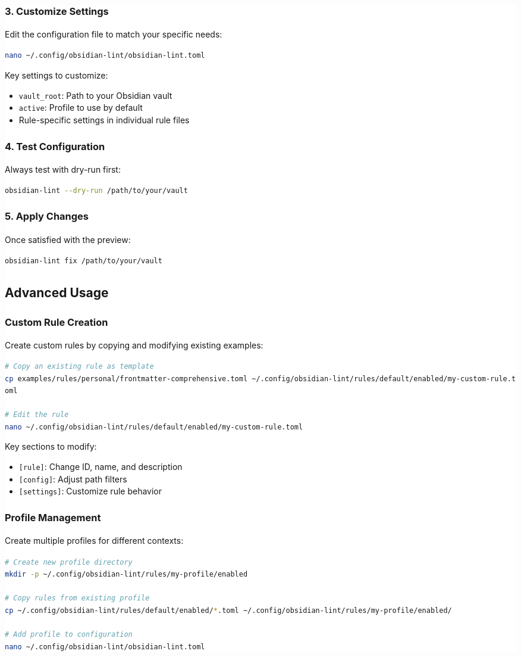 ### 3. Customize Settings

Edit the configuration file to match your specific needs:

```bash
nano ~/.config/obsidian-lint/obsidian-lint.toml
```

Key settings to customize:

- `vault_root`: Path to your Obsidian vault
- `active`: Profile to use by default
- Rule-specific settings in individual rule files

### 4. Test Configuration

Always test with dry-run first:

```bash
obsidian-lint --dry-run /path/to/your/vault
```

### 5. Apply Changes

Once satisfied with the preview:

```bash
obsidian-lint fix /path/to/your/vault
```

## Advanced Usage

### Custom Rule Creation

Create custom rules by copying and modifying existing examples:

```bash
# Copy an existing rule as template
cp examples/rules/personal/frontmatter-comprehensive.toml ~/.config/obsidian-lint/rules/default/enabled/my-custom-rule.toml

# Edit the rule
nano ~/.config/obsidian-lint/rules/default/enabled/my-custom-rule.toml
```

Key sections to modify:

- `[rule]`: Change ID, name, and description
- `[config]`: Adjust path filters
- `[settings]`: Customize rule behavior

### Profile Management

Create multiple profiles for different contexts:

```bash
# Create new profile directory
mkdir -p ~/.config/obsidian-lint/rules/my-profile/enabled

# Copy rules from existing profile
cp ~/.config/obsidian-lint/rules/default/enabled/*.toml ~/.config/obsidian-lint/rules/my-profile/enabled/

# Add profile to configuration
nano ~/.config/obsidian-lint/obsidian-lint.toml
```
